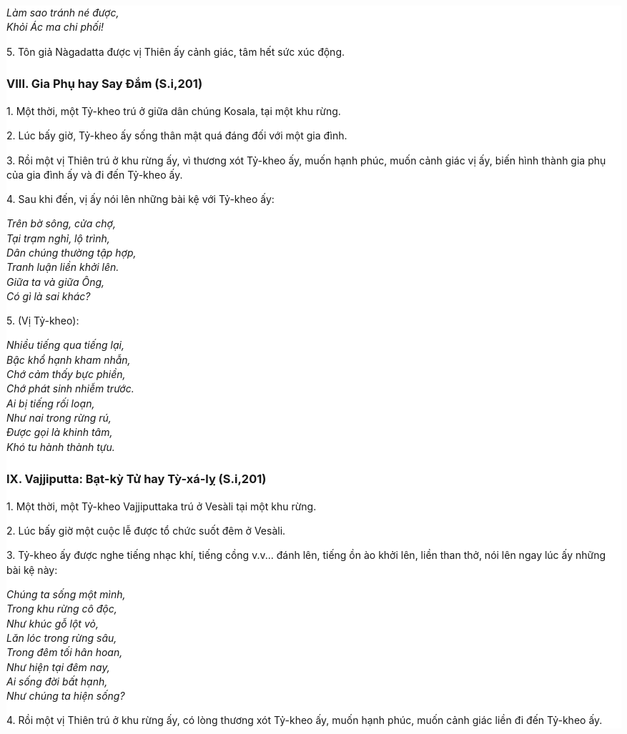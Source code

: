 _Làm sao tránh né được,_\
_Khỏi Ác ma chi phối!_

5\. Tôn giả Nàgadatta được vị Thiên ấy cảnh giác, tâm hết sức xúc động.


### VIII. Gia Phụ hay Say Ðắm (S.i,201)

1\. Một thời, một Tỷ-kheo trú ở giữa dân chúng Kosala, tại một khu rừng.

2\. Lúc bấy giờ, Tỷ-kheo ấy sống thân mật quá đáng đối với một gia đình.

3\. Rồi một vị Thiên trú ở khu rừng ấy, vì thương xót Tỷ-kheo ấy, muốn hạnh phúc, muốn cảnh giác vị
ấy, biến hình thành gia phụ của gia đình ấy và đi đến Tỷ-kheo ấy.

4\. Sau khi đến, vị ấy nói lên những bài kệ với Tỷ-kheo ấy:

_Trên bờ sông, cửa chợ,_\
_Tại trạm nghỉ, lộ trình,_\
_Dân chúng thường tập hợp,_\
_Tranh luận liền khởi lên._\
_Giữa ta và giữa Ông,_\
_Có gì là sai khác?_

5\. (Vị Tỷ-kheo):

_Nhiều tiếng qua tiếng lại,_\
_Bậc khổ hạnh kham nhẫn,_\
_Chớ cảm thấy bực phiền,_\
_Chớ phát sinh nhiễm trước._\
_Ai bị tiếng rối loạn,_\
_Như nai trong rừng rú,_\
_Ðược gọi là khinh tâm,_\
_Khó tu hành thành tựu._


### IX. Vajjiputta: Bạt-kỳ Tử hay Tỳ-xá-lỵ (S.i,201)

1\. Một thời, một Tỷ-kheo Vajjiputtaka trú ở Vesàli tại một khu rừng.

2\. Lúc bấy giờ một cuộc lễ được tổ chức suốt đêm ở Vesàli.

3\. Tỷ-kheo ấy được nghe tiếng nhạc khí, tiếng cồng v.v... đánh lên, tiếng ồn ào khởi lên, liền than thở,
nói lên ngay lúc ấy những bài kệ này:

_Chúng ta sống một mình,_\
_Trong khu rừng cô độc,_\
_Như khúc gỗ lột vỏ,_\
_Lăn lóc trong rừng sâu,_\
_Trong đêm tối hân hoan,_\
_Như hiện tại đêm nay,_\
_Ai sống đời bất hạnh,_\
_Như chúng ta hiện sống?_

4\. Rồi một vị Thiên trú ở khu rừng ấy, có lòng thương xót Tỷ-kheo ấy, muốn hạnh phúc, muốn cảnh
giác liền đi đến Tỷ-kheo ấy.

